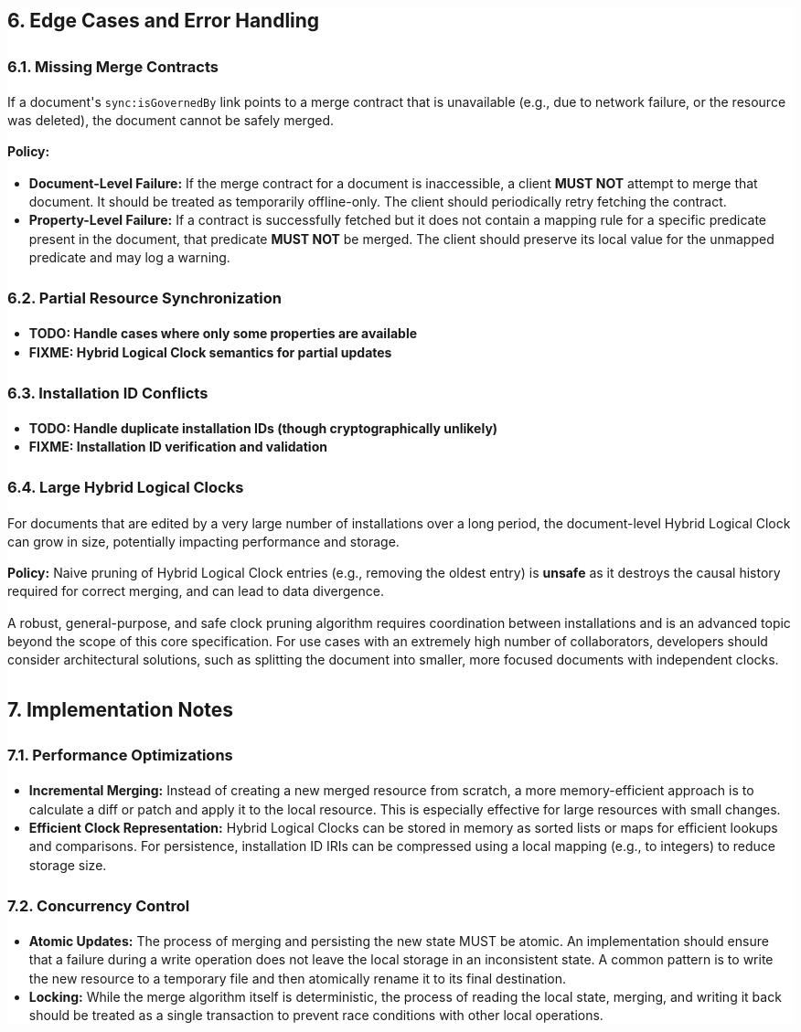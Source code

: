 ## 6. Edge Cases and Error Handling

### 6.1. Missing Merge Contracts
If a document's `sync:isGovernedBy` link points to a merge contract that is unavailable (e.g., due to network failure, or the resource was deleted), the document cannot be safely merged. 

**Policy:**
- **Document-Level Failure:** If the merge contract for a document is inaccessible, a client **MUST NOT** attempt to merge that document. It should be treated as temporarily offline-only. The client should periodically retry fetching the contract.
- **Property-Level Failure:** If a contract is successfully fetched but it does not contain a mapping rule for a specific predicate present in the document, that predicate **MUST NOT** be merged. The client should preserve its local value for the unmapped predicate and may log a warning.

### 6.2. Partial Resource Synchronization
- **TODO: Handle cases where only some properties are available**
- **FIXME: Hybrid Logical Clock semantics for partial updates**

### 6.3. Installation ID Conflicts
- **TODO: Handle duplicate installation IDs (though cryptographically unlikely)**
- **FIXME: Installation ID verification and validation**

### 6.4. Large Hybrid Logical Clocks
For documents that are edited by a very large number of installations over a long period, the document-level Hybrid Logical Clock can grow in size, potentially impacting performance and storage.

**Policy:** Naive pruning of Hybrid Logical Clock entries (e.g., removing the oldest entry) is **unsafe** as it destroys the causal history required for correct merging, and can lead to data divergence. 

A robust, general-purpose, and safe clock pruning algorithm requires coordination between installations and is an advanced topic beyond the scope of this core specification. For use cases with an extremely high number of collaborators, developers should consider architectural solutions, such as splitting the document into smaller, more focused documents with independent clocks.

## 7. Implementation Notes

### 7.1. Performance Optimizations
- **Incremental Merging:** Instead of creating a new merged resource from scratch, a more memory-efficient approach is to calculate a diff or patch and apply it to the local resource. This is especially effective for large resources with small changes.
- **Efficient Clock Representation:** Hybrid Logical Clocks can be stored in memory as sorted lists or maps for efficient lookups and comparisons. For persistence, installation ID IRIs can be compressed using a local mapping (e.g., to integers) to reduce storage size.

### 7.2. Concurrency Control
- **Atomic Updates:** The process of merging and persisting the new state MUST be atomic. An implementation should ensure that a failure during a write operation does not leave the local storage in an inconsistent state. A common pattern is to write the new resource to a temporary file and then atomically rename it to its final destination.
- **Locking:** While the merge algorithm itself is deterministic, the process of reading the local state, merging, and writing it back should be treated as a single transaction to prevent race conditions with other local operations.

